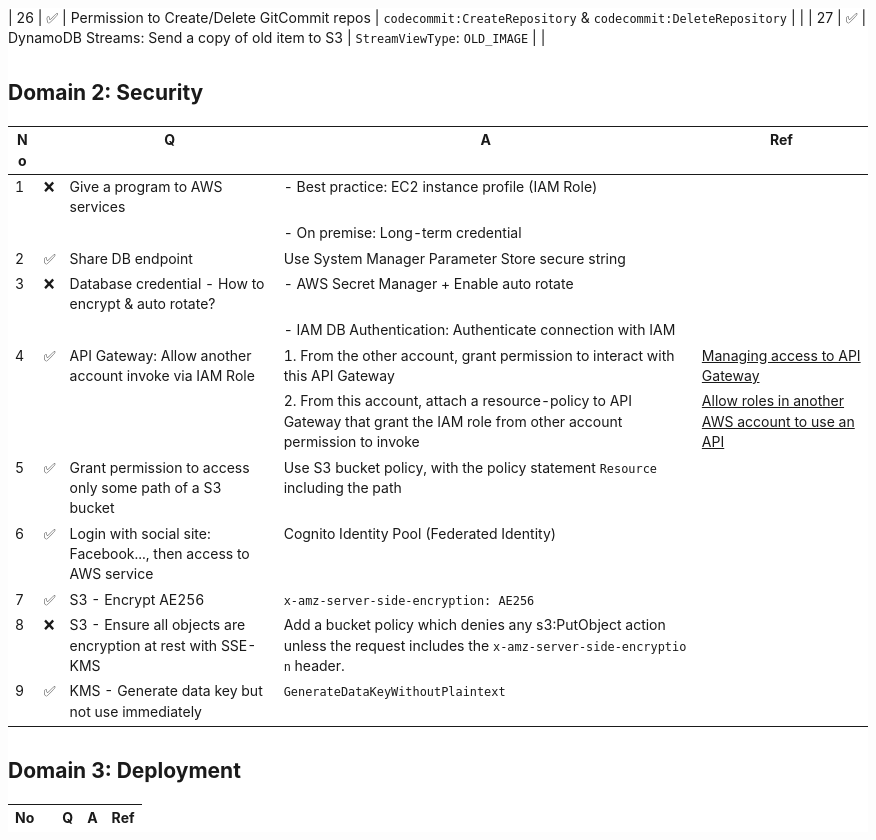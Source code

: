 | 26  | ✅  | Permission to Create/Delete GitCommit repos                                                        | `codecommit:CreateRepository` & `codecommit:DeleteRepository`                                                                             |                                                           |
| 27  | ✅  | DynamoDB Streams: Send a copy of old item to S3                                                    | `StreamViewType`: `OLD_IMAGE`                                                                                                             |                                                           |

[SAM - Deploying gradually]: https://docs.aws.amazon.com/serverless-application-model/latest/developerguide/automating-updates-to-serverless-apps.html
[Invoke - InvocationType]: https://docs.aws.amazon.com/lambda/latest/dg/API_Invoke.html#SSS-Invoke-request-InvocationType
[S3 Object Lambda]: https://aws.amazon.com/blogs/aws/introducing-amazon-s3-object-lambda-use-your-code-to-process-data-as-it-is-being-retrieved-from-s3/
[S3 Object Lambda Use with CloudFront]: https://aws.amazon.com/blogs/aws/new-use-amazon-s3-object-lambda-with-amazon-cloudfront-to-tailor-content-for-end-users/
[Invalidate an API Gateway cache entry]: https://docs.aws.amazon.com/apigateway/latest/developerguide/api-gateway-caching.html#invalidate-method-caching

## Domain 2: Security

| No  |     | Q                                                               | A                                                                                                                               | Ref                                                |
| --- | --- | --------------------------------------------------------------- | ------------------------------------------------------------------------------------------------------------------------------- | -------------------------------------------------- |
| 1   | ❌  | Give a program to AWS services                                  | - Best practice: EC2 instance profile (IAM Role)                                                                                |                                                    |
|     |     |                                                                 | - On premise: Long-term credential                                                                                              |                                                    |
| 2   | ✅  | Share DB endpoint                                               | Use System Manager Parameter Store secure string                                                                                |                                                    |
| 3   | ❌  | Database credential - How to encrypt & auto rotate?             | - AWS Secret Manager + Enable auto rotate                                                                                       |                                                    |
|     |     |                                                                 | - IAM DB Authentication: Authenticate connection with IAM                                                                       |                                                    |
| 4   | ✅  | API Gateway: Allow another account invoke via IAM Role          | 1. From the other account, grant permission to interact with this API Gateway                                                   | [Managing access to API Gateway]                   |
|     |     |                                                                 | 2. From this account, attach a resource-policy to API Gateway that grant the IAM role from other account permission to invoke   | [Allow roles in another AWS account to use an API] |
| 5   | ✅  | Grant permission to access only some path of a S3 bucket        | Use S3 bucket policy, with the policy statement `Resource` including the path                                                   |                                                    |
| 6   | ✅  | Login with social site: Facebook..., then access to AWS service | Cognito Identity Pool (Federated Identity)                                                                                      |                                                    |
| 7   | ✅  | S3 - Encrypt AE256                                              | `x-amz-server-side-encryption: AE256`                                                                                           |                                                    |
| 8   | ❌  | S3 - Ensure all objects are encryption at rest with SSE-KMS     | Add a bucket policy which denies any s3:PutObject action unless the request includes the `x-amz-server-side-encryption` header. |                                                    |
| 9   | ✅  | KMS - Generate data key but not use immediately                 | `GenerateDataKeyWithoutPlaintext`                                                                                               |                                                    |

[Managing access to API Gateway]: https://docs.aws.amazon.com/apigateway/latest/developerguide/apigateway-control-access-to-api.html
[Allow roles in another AWS account to use an API]: https://docs.aws.amazon.com/apigateway/latest/developerguide/apigateway-resource-policies-examples.html#apigateway-resource-policies-cross-account-example

## Domain 3: Deployment

| No  |     | Q                                                                    | A                                                                                         | Ref                                |
| --- | --- | -------------------------------------------------------------------- | ----------------------------------------------------------------------------------------- | ---------------------------------- |

[API Gateway - Usage plan]: https://docs.aws.amazon.com/apigateway/latest/developerguide/api-gateway-api-usage-plans.html
[Step Function - Callback Pattern]: https://docs.aws.amazon.com/step-functions/latest/dg/callback-task-sample-sqs.html
[Output format of a Lambda function for proxy integration]: https://docs.aws.amazon.com/apigateway/latest/developerguide/set-up-lambda-proxy-integrations.html#api-gateway-simple-proxy-for-lambda-output-format